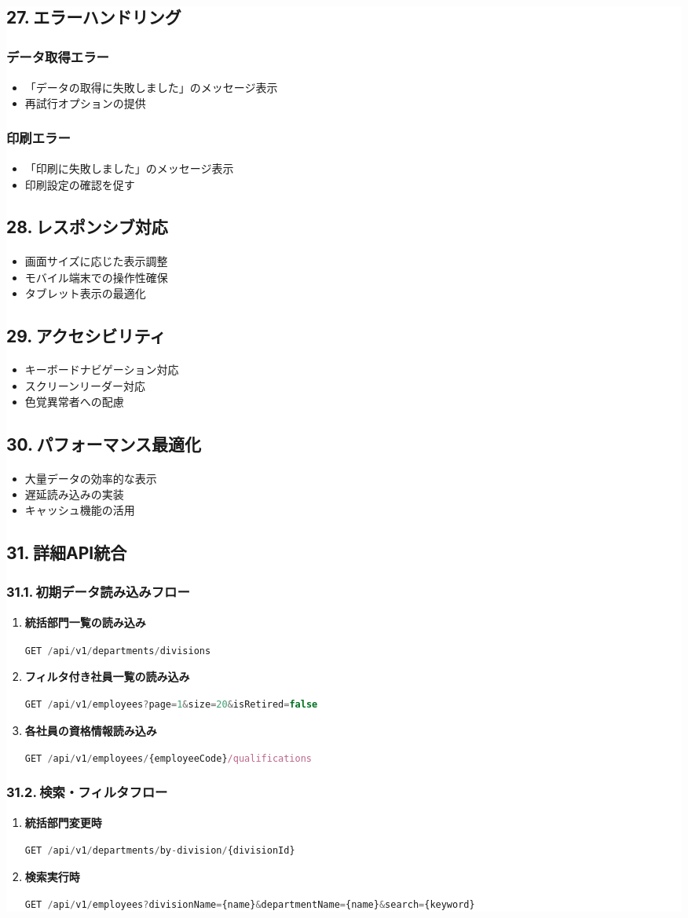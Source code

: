 ## 27. エラーハンドリング
### データ取得エラー
- 「データの取得に失敗しました」のメッセージ表示
- 再試行オプションの提供

### 印刷エラー
- 「印刷に失敗しました」のメッセージ表示
- 印刷設定の確認を促す

## 28. レスポンシブ対応
- 画面サイズに応じた表示調整
- モバイル端末での操作性確保
- タブレット表示の最適化

## 29. アクセシビリティ
- キーボードナビゲーション対応
- スクリーンリーダー対応
- 色覚異常者への配慮

## 30. パフォーマンス最適化
- 大量データの効率的な表示
- 遅延読み込みの実装
- キャッシュ機能の活用

## 31. 詳細API統合

### 31.1. 初期データ読み込みフロー
1. **統括部門一覧の読み込み**
   ```javascript
   GET /api/v1/departments/divisions
   ```
2. **フィルタ付き社員一覧の読み込み**
   ```javascript
   GET /api/v1/employees?page=1&size=20&isRetired=false
   ```
3. **各社員の資格情報読み込み**
   ```javascript
   GET /api/v1/employees/{employeeCode}/qualifications
   ```

### 31.2. 検索・フィルタフロー
1. **統括部門変更時**
   ```javascript
   GET /api/v1/departments/by-division/{divisionId}
   ```
2. **検索実行時**
   ```javascript
   GET /api/v1/employees?divisionName={name}&departmentName={name}&search={keyword}
   ```
